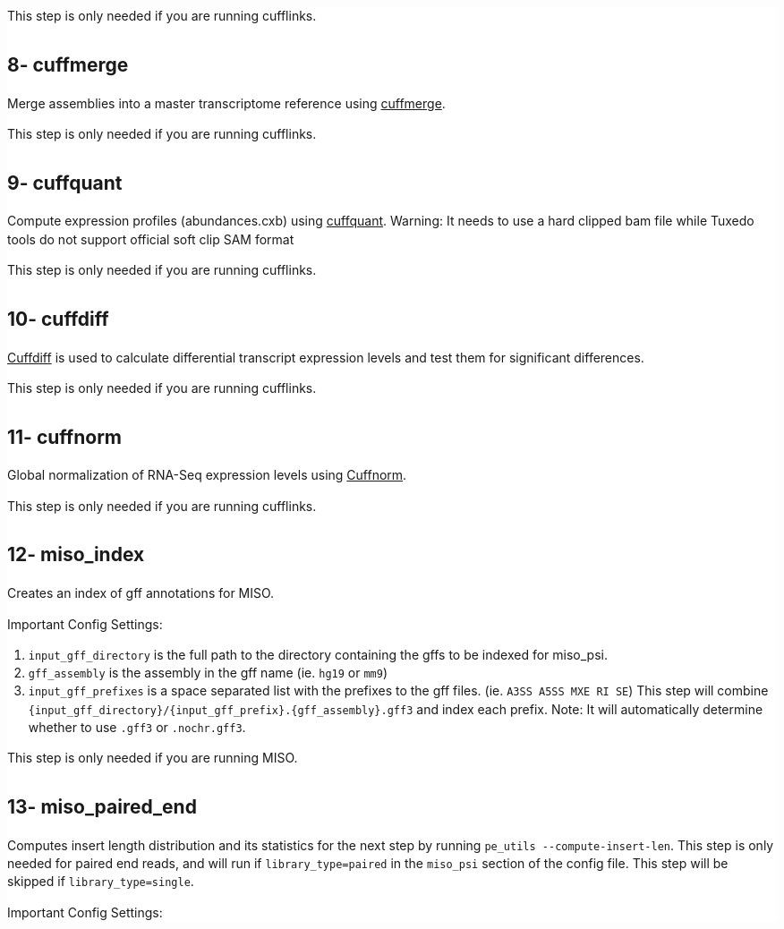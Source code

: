 This step is only needed if you are running cufflinks.

8- cuffmerge
-------------
Merge assemblies into a master transcriptome reference using [cuffmerge](http://cole-trapnell-lab.github.io/cufflinks/cuffmerge/).

This step is only needed if you are running cufflinks.

9- cuffquant
-------------
Compute expression profiles (abundances.cxb) using [cuffquant](http://cole-trapnell-lab.github.io/cufflinks/cuffquant/).
Warning: It needs to use a hard clipped bam file while Tuxedo tools do not support official soft clip SAM format

This step is only needed if you are running cufflinks.

10- cuffdiff
------------
[Cuffdiff](http://cole-trapnell-lab.github.io/cufflinks/cuffdiff/) is used to calculate differential transcript expression levels and test them for significant differences.

This step is only needed if you are running cufflinks.

11- cuffnorm
------------
Global normalization of RNA-Seq expression levels using [Cuffnorm](http://cole-trapnell-lab.github.io/cufflinks/cuffnorm/).

This step is only needed if you are running cufflinks.

12- miso_index
------------
Creates an index of gff annotations for MISO.

Important Config Settings:

1. `input_gff_directory` is the full path to the directory containing the gffs to be indexed for miso_psi.
2. `gff_assembly` is the assembly in the gff name (ie. `hg19` or `mm9`)
3. `input_gff_prefixes` is a space separated list with the prefixes to the gff files. (ie. `A3SS A5SS MXE RI SE`)
This step will combine `{input_gff_directory}/{input_gff_prefix}.{gff_assembly}.gff3` and index each prefix. Note: It will automatically determine whether to use `.gff3` or `.nochr.gff3`.

This step is only needed if you are running MISO.

13- miso_paired_end
------------
Computes insert length distribution and its statistics for the next step by running `pe_utils --compute-insert-len`. This step is only needed for paired end reads, 
and will run if `library_type=paired` in the `miso_psi` section of the config file. This step will be skipped if `library_type=single`.

Important Config Settings:
